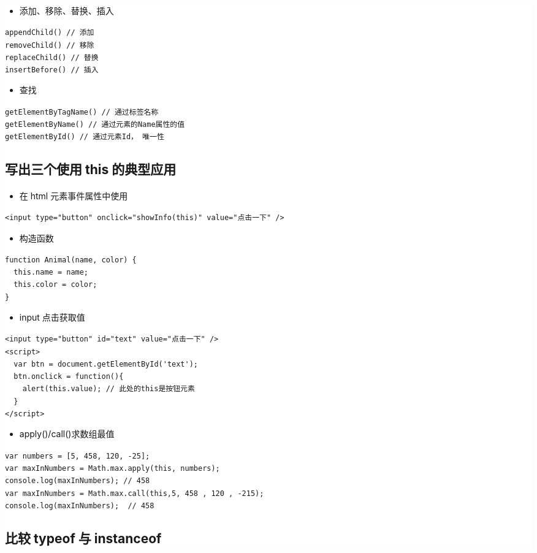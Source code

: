 - 添加、移除、替换、插入

```
appendChild() // 添加
removeChild() // 移除
replaceChild() // 替换
insertBefore() // 插入
```

- 查找

```
getElementByTagName() // 通过标签名称
getElementByName() // 通过元素的Name属性的值
getElementById() // 通过元素Id， 唯一性
```

## 写出三个使用 this 的典型应用

- 在 html 元素事件属性中使用

```
<input type="button" onclick="showInfo(this)" value="点击一下" />
```

- 构造函数

```
function Animal(name, color) {
  this.name = name;
  this.color = color;
}
```

- input 点击获取值

```
<input type="button" id="text" value="点击一下" />
<script>
  var btn = document.getElementById('text');
  btn.onclick = function(){
    alert(this.value); // 此处的this是按钮元素
  }
</script>
```

- apply()/call()求数组最值

```
var numbers = [5, 458, 120, -25];
var maxInNumbers = Math.max.apply(this, numbers);
console.log(maxInNumbers); // 458
var maxInNumbers = Math.max.call(this,5, 458 , 120 , -215);
console.log(maxInNumbers);  // 458
```

## 比较 typeof 与 instanceof
